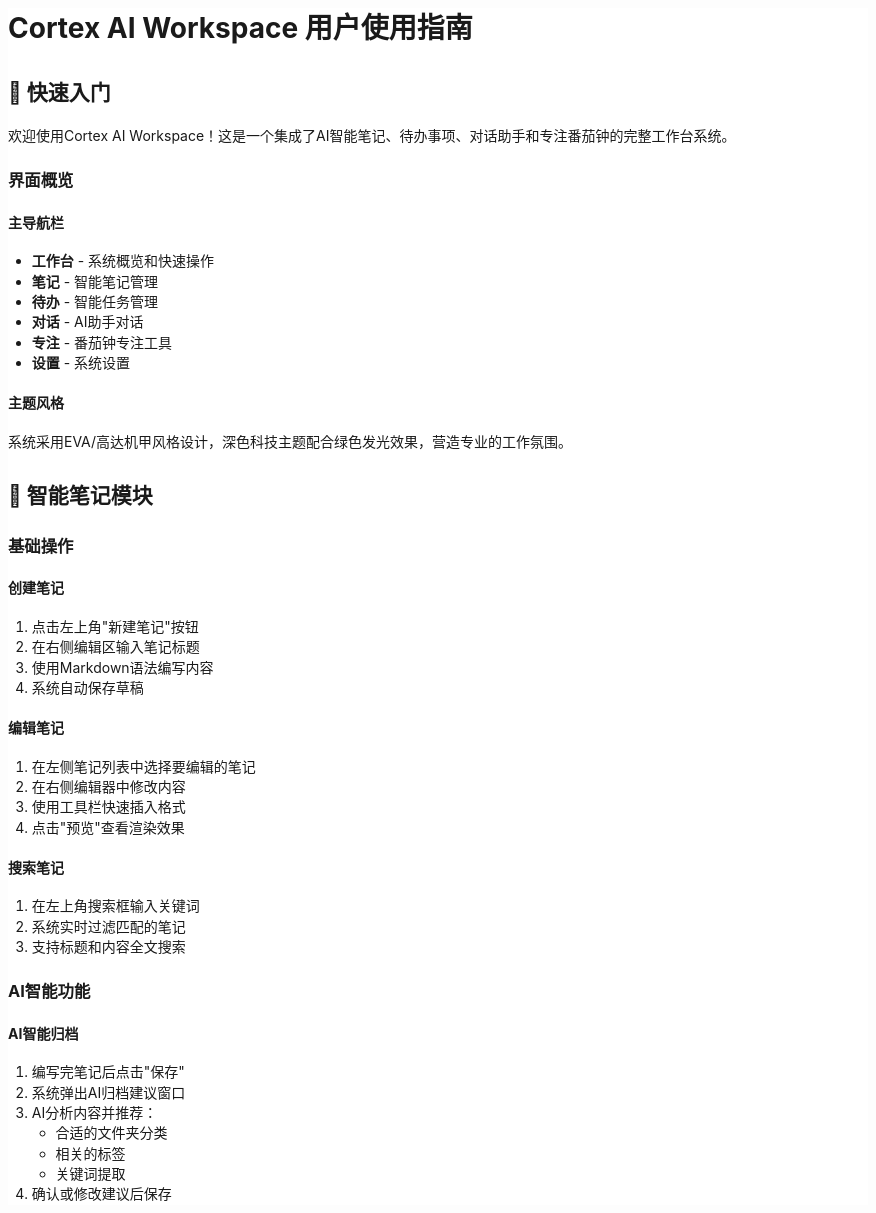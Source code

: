 # Cortex AI Workspace 用户使用指南

## 🎯 快速入门

欢迎使用Cortex AI Workspace！这是一个集成了AI智能笔记、待办事项、对话助手和专注番茄钟的完整工作台系统。

### 界面概览

#### 主导航栏
- **工作台** - 系统概览和快速操作
- **笔记** - 智能笔记管理
- **待办** - 智能任务管理
- **对话** - AI助手对话
- **专注** - 番茄钟专注工具
- **设置** - 系统设置

#### 主题风格
系统采用EVA/高达机甲风格设计，深色科技主题配合绿色发光效果，营造专业的工作氛围。

## 📝 智能笔记模块

### 基础操作

#### 创建笔记
1. 点击左上角"新建笔记"按钮
2. 在右侧编辑区输入笔记标题
3. 使用Markdown语法编写内容
4. 系统自动保存草稿

#### 编辑笔记
1. 在左侧笔记列表中选择要编辑的笔记
2. 在右侧编辑器中修改内容
3. 使用工具栏快速插入格式
4. 点击"预览"查看渲染效果

#### 搜索笔记
1. 在左上角搜索框输入关键词
2. 系统实时过滤匹配的笔记
3. 支持标题和内容全文搜索

### AI智能功能

#### AI智能归档
1. 编写完笔记后点击"保存"
2. 系统弹出AI归档建议窗口
3. AI分析内容并推荐：
   - 合适的文件夹分类
   - 相关的标签
   - 关键词提取
4. 确认或修改建议后保存
